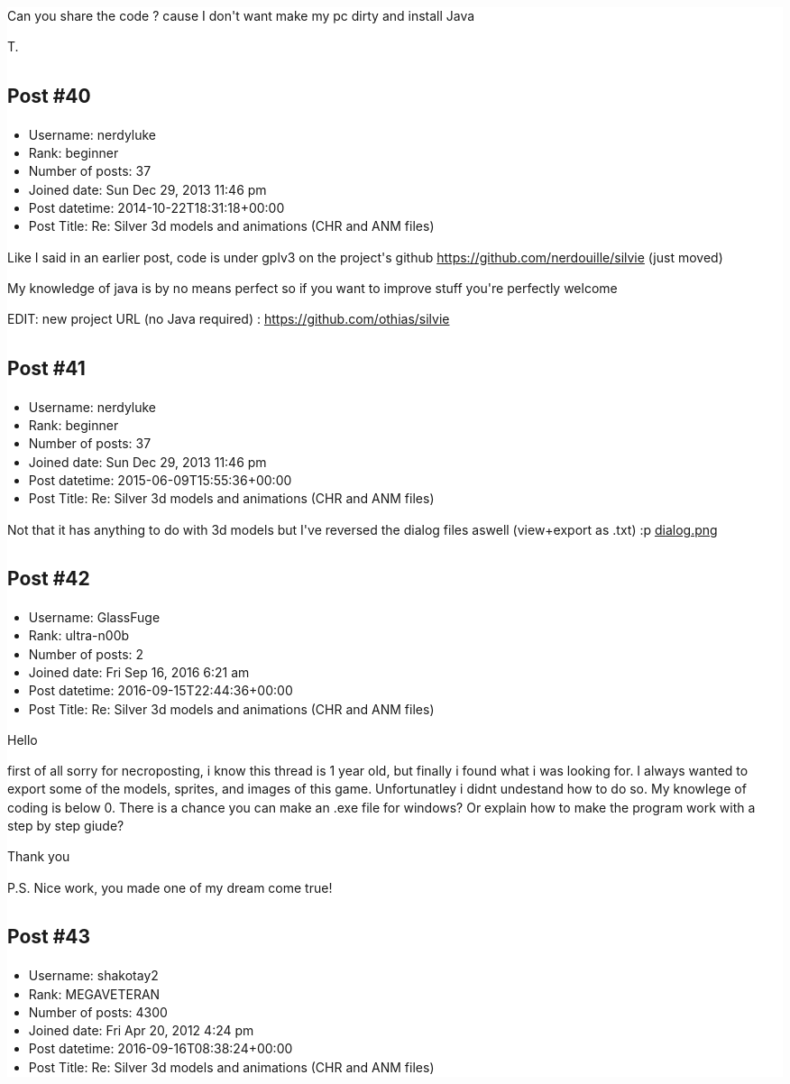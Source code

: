 Can you share the code ? cause I don't want make my pc dirty and install Java 

T.
## Post #40
- Username: nerdyluke
- Rank: beginner
- Number of posts: 37
- Joined date: Sun Dec 29, 2013 11:46 pm
- Post datetime: 2014-10-22T18:31:18+00:00
- Post Title: Re: Silver 3d models and animations (CHR and ANM files)

Like I said in an earlier post, code is under gplv3 on the project's github https://github.com/nerdouille/silvie (just moved)

My knowledge of java is by no means perfect so if you want to improve stuff you're perfectly welcome  

EDIT: new project URL (no Java required) : https://github.com/othias/silvie
## Post #41
- Username: nerdyluke
- Rank: beginner
- Number of posts: 37
- Joined date: Sun Dec 29, 2013 11:46 pm
- Post datetime: 2015-06-09T15:55:36+00:00
- Post Title: Re: Silver 3d models and animations (CHR and ANM files)

Not that it has anything to do with 3d models but I've reversed the dialog files aswell (view+export as .txt) :p
[dialog.png](https://xentaxbackup.github.io/file/9284_dialog.png)
## Post #42
- Username: GlassFuge
- Rank: ultra-n00b
- Number of posts: 2
- Joined date: Fri Sep 16, 2016 6:21 am
- Post datetime: 2016-09-15T22:44:36+00:00
- Post Title: Re: Silver 3d models and animations (CHR and ANM files)

Hello

first of all sorry for necroposting, i know this thread is 1 year old, but finally i found what i was looking for. I always wanted to export some of the models, sprites, and images of this game. Unfortunatley i didnt undestand how to do so. My knowlege of coding is below 0.  There is a chance you can make an .exe file for windows? Or explain how to make the program work with a step by step giude?

Thank you


P.S. Nice work, you made one of my dream come true!
## Post #43
- Username: shakotay2
- Rank: MEGAVETERAN
- Number of posts: 4300
- Joined date: Fri Apr 20, 2012 4:24 pm
- Post datetime: 2016-09-16T08:38:24+00:00
- Post Title: Re: Silver 3d models and animations (CHR and ANM files)
